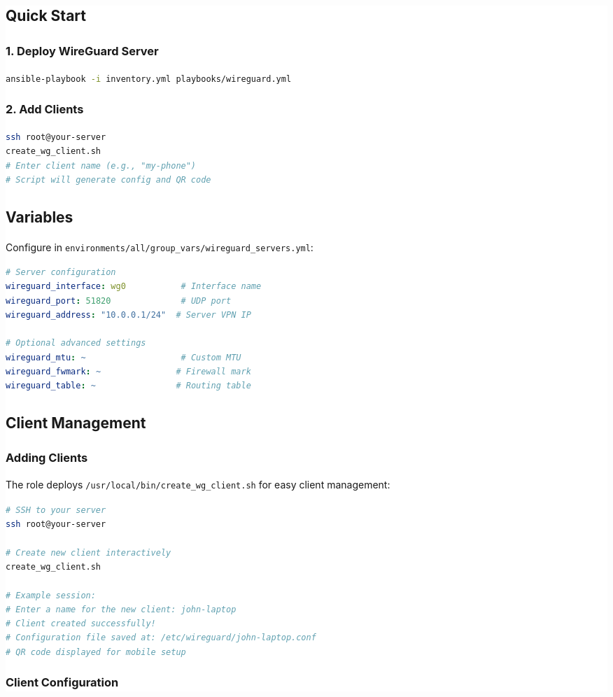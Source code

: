 ## Quick Start

### 1. Deploy WireGuard Server
```bash
ansible-playbook -i inventory.yml playbooks/wireguard.yml
```

### 2. Add Clients
```bash
ssh root@your-server
create_wg_client.sh
# Enter client name (e.g., "my-phone")
# Script will generate config and QR code
```

## Variables

Configure in `environments/all/group_vars/wireguard_servers.yml`:

```yaml
# Server configuration
wireguard_interface: wg0           # Interface name
wireguard_port: 51820              # UDP port
wireguard_address: "10.0.0.1/24"  # Server VPN IP

# Optional advanced settings
wireguard_mtu: ~                   # Custom MTU
wireguard_fwmark: ~               # Firewall mark
wireguard_table: ~                # Routing table
```

## Client Management

### Adding Clients

The role deploys `/usr/local/bin/create_wg_client.sh` for easy client management:

```bash
# SSH to your server
ssh root@your-server

# Create new client interactively
create_wg_client.sh

# Example session:
# Enter a name for the new client: john-laptop
# Client created successfully!
# Configuration file saved at: /etc/wireguard/john-laptop.conf
# QR code displayed for mobile setup
```

### Client Configuration
